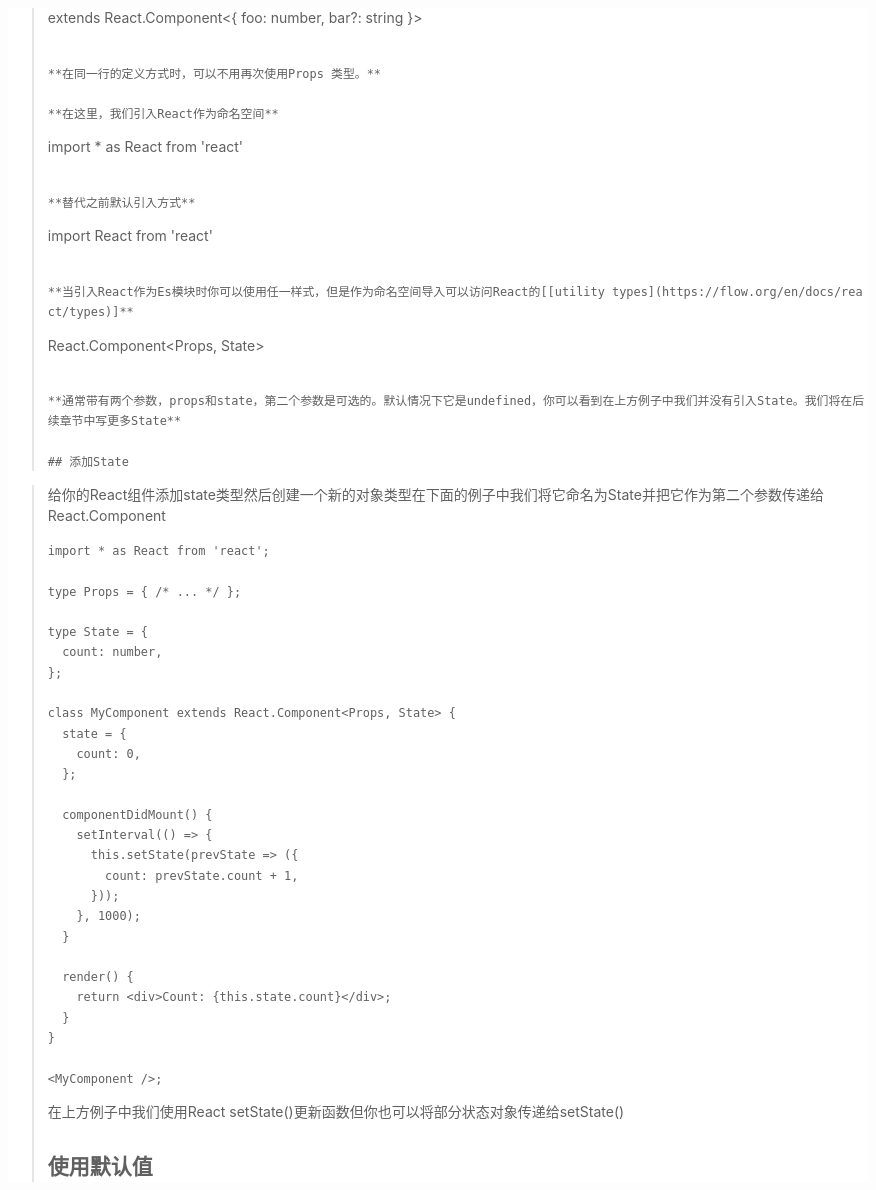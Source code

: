 > extends React.Component<{ foo: number, bar?: string }>
> ```
>
> **在同一行的定义方式时，可以不用再次使用Props 类型。**
>
> **在这里，我们引入React作为命名空间**
>
> ```
> import * as React from 'react'
> ```
>
> **替代之前默认引入方式**
>
> ```
> import React from 'react'
> ```
>
> **当引入React作为Es模块时你可以使用任一样式，但是作为命名空间导入可以访问React的[[utility types](https://flow.org/en/docs/react/types)]**
>
> ```
> React.Component<Props, State>
> ```
>
> **通常带有两个参数，props和state，第二个参数是可选的。默认情况下它是undefined，你可以看到在上方例子中我们并没有引入State。我们将在后续章节中写更多State**
>
> ## 添加State

> 给你的React组件添加state类型然后创建一个新的对象类型在下面的例子中我们将它命名为State并把它作为第二个参数传递给React.Component
>
> ```
> import * as React from 'react';
>
> type Props = { /* ... */ };
>
> type State = {
>   count: number,
> };
>
> class MyComponent extends React.Component<Props, State> {
>   state = {
>     count: 0,
>   };
>
>   componentDidMount() {
>     setInterval(() => {
>       this.setState(prevState => ({
>         count: prevState.count + 1,
>       }));
>     }, 1000);
>   }
>
>   render() {
>     return <div>Count: {this.state.count}</div>;
>   }
> }
>
> <MyComponent />;
> ```
>
> 在上方例子中我们使用React setState()更新函数但你也可以将部分状态对象传递给setState()
>
> ## 使用默认值
>